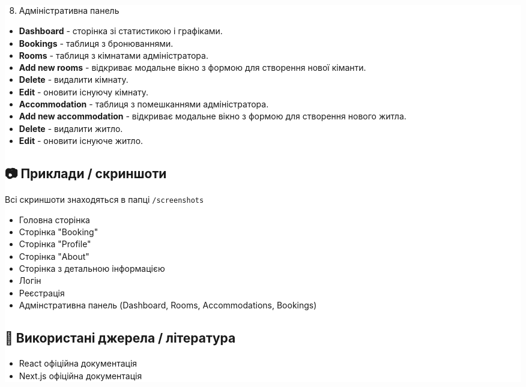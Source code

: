 8. Адміністративна панель

- **Dashboard** - сторінка зі статистикою і  графіками.
- **Bookings** - таблиця з бронюваннями. 
- **Rooms** - таблиця з кімнатами адміністратора.
- **Add new rooms** - відкриває модальне вікно з формою для створення нової кіманти.
- **Delete** - видалити кімнату.
- **Edit** - оновити існуючу кімнату.
- **Accommodation** - таблиця з помешканнями адміністратора.
- **Add new accommodation** - відкриває модальне вікно з формою для створення нового житла.
- **Delete** - видалити житло.
- **Edit** - оновити існуюче житло.










## 📷 Приклади / скриншоти

Всі скриншоти знаходяться в папці `/screenshots`

- Головна сторінка
- Сторінка "Booking"
- Сторінка "Profile"
- Сторінка "About"
- Сторінка з детальною інформацією
- Логін
- Реєстрація
- Адмінстративна панель (Dashboard, Rooms, Accommodations, Bookings)


## 🧾 Використані джерела / література

- React офіційна документація
- Next.js офіційна документація
